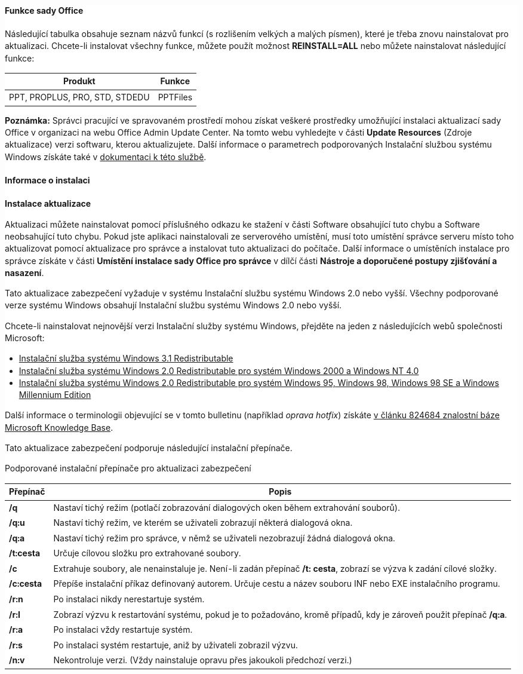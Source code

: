 #### Funkce sady Office
  
Následující tabulka obsahuje seznam názvů funkcí (s rozlišením velkých a malých písmen), které je třeba znovu nainstalovat pro aktualizaci. Chcete-li instalovat všechny funkce, můžete použít možnost **REINSTALL=ALL** nebo můžete nainstalovat následující funkce:
  
| Produkt                        | Funkce   |  
|--------------------------------|----------|  
| PPT, PROPLUS, PRO, STD, STDEDU | PPTFiles |
  
**Poznámka:** Správci pracující ve spravovaném prostředí mohou získat veškeré prostředky umožňující instalaci aktualizací sady Office v organizaci na webu Office Admin Update Center. Na tomto webu vyhledejte v části **Update Resources** (Zdroje aktualizace) verzi softwaru, kterou aktualizujete. Další informace o parametrech podporovaných Instalační službou systému Windows získáte také v [dokumentaci k této službě](http://go.microsoft.com/fwlink/?linkid=21685).
  
#### Informace o instalaci
  
**Instalace aktualizace**
  
Aktualizaci můžete nainstalovat pomocí příslušného odkazu ke stažení v části Software obsahující tuto chybu a Software neobsahující tuto chybu. Pokud jste aplikaci nainstalovali ze serverového umístění, musí toto umístění správce serveru místo toho aktualizovat pomocí aktualizace pro správce a instalovat tuto aktualizaci do počítače. Další informace o umístěních instalace pro správce získáte v části **Umístění instalace sady Office pro správce** v dílčí části **Nástroje a doporučené postupy zjišťování a nasazení**.
  
Tato aktualizace zabezpečení vyžaduje v systému Instalační službu systému Windows 2.0 nebo vyšší. Všechny podporované verze systému Windows obsahují Instalační službu systému Windows 2.0 nebo vyšší.
  
Chcete-li nainstalovat nejnovější verzi Instalační služby systému Windows, přejděte na jeden z následujících webů společnosti Microsoft:
  
-   [Instalační služba systému Windows 3.1 Redistributable](http://www.microsoft.com/downloads/details.aspx?familyid=889482fc-5f56-4a38-b838-de776fd4138c&displaylang=en)  
-   [Instalační služba systému Windows 2.0 Redistributable pro systém Windows 2000 a Windows NT 4.0](http://go.microsoft.com/fwlink/?linkid=33338)  
-   [Instalační služba systému Windows 2.0 Redistributable pro systém Windows 95, Windows 98, Windows 98 SE a Windows Millennium Edition](http://go.microsoft.com/fwlink/?linkid=33337)
  
Další informace o terminologii objevující se v tomto bulletinu (například *oprava hotfix*) získáte [v článku 824684 znalostní báze Microsoft Knowledge Base](http://support.microsoft.com/kb/824684).
  
Tato aktualizace zabezpečení podporuje následující instalační přepínače.

Podporované instalační přepínače pro aktualizaci zabezpečení
  
| Přepínač     | Popis                                                                                                                   |  
|--------------|-------------------------------------------------------------------------------------------------------------------------|  
| **/q**       | Nastaví tichý režim (potlačí zobrazování dialogových oken během extrahování souborů).                                   |  
| **/q:u**     | Nastaví tichý režim, ve kterém se uživateli zobrazují některá dialogová okna.                                           |  
| **/q:a**     | Nastaví tichý režim pro správce, v němž se uživateli nezobrazují žádná dialogová okna.                                  |  
| **/t:cesta** | Určuje cílovou složku pro extrahované soubory.                                                                          |  
| **/c**       | Extrahuje soubory, ale nenainstaluje je. Není-li zadán přepínač **/t: cesta**, zobrazí se výzva k zadání cílové složky. |  
| **/c:cesta** | Přepíše instalační příkaz definovaný autorem. Určuje cestu a název souboru INF nebo EXE instalačního programu.          |  
| **/r:n**     | Po instalaci nikdy nerestartuje systém.                                                                                 |  
| **/r:I**     | Zobrazí výzvu k restartování systému, pokud je to požadováno, kromě případů, kdy je zároveň použit přepínač **/q:a**.   |  
| **/r:a**     | Po instalaci vždy restartuje systém.                                                                                    |  
| **/r:s**     | Po instalaci systém restartuje, aniž by uživateli zobrazil výzvu.                                                       |  
| **/n:v**     | Nekontroluje verzi. (Vždy nainstaluje opravu přes jakoukoli předchozí verzi.)                                           |
  